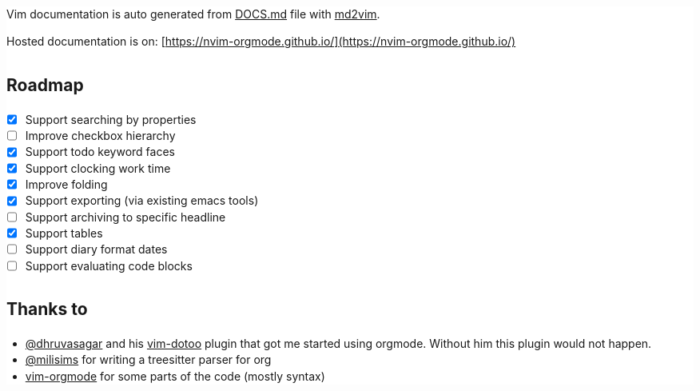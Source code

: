 Vim documentation is auto generated from [DOCS.md](DOCS.md) file with [md2vim](https://github.com/FooSoft/md2vim).

Hosted documentation is on: [https://nvim-orgmode.github.io/](https://nvim-orgmode.github.io/)

## Roadmap
* [X] Support searching by properties
* [ ] Improve checkbox hierarchy
* [X] Support todo keyword faces
* [X] Support clocking work time
* [X] Improve folding
* [X] Support exporting (via existing emacs tools)
* [ ] Support archiving to specific headline
* [X] Support tables
* [ ] Support diary format dates
* [ ] Support evaluating code blocks

## Thanks to
* [@dhruvasagar](https://github.com/dhruvasagar) and his [vim-dotoo](https://github.com/dhruvasagar/vim-dotoo) plugin
  that got me started using orgmode. Without him this plugin would not happen.
* [@milisims](https://github.com/milisims) for writing a treesitter parser for org
* [vim-orgmode](https://github.com/jceb/vim-orgmode) for some parts of the code (mostly syntax)
